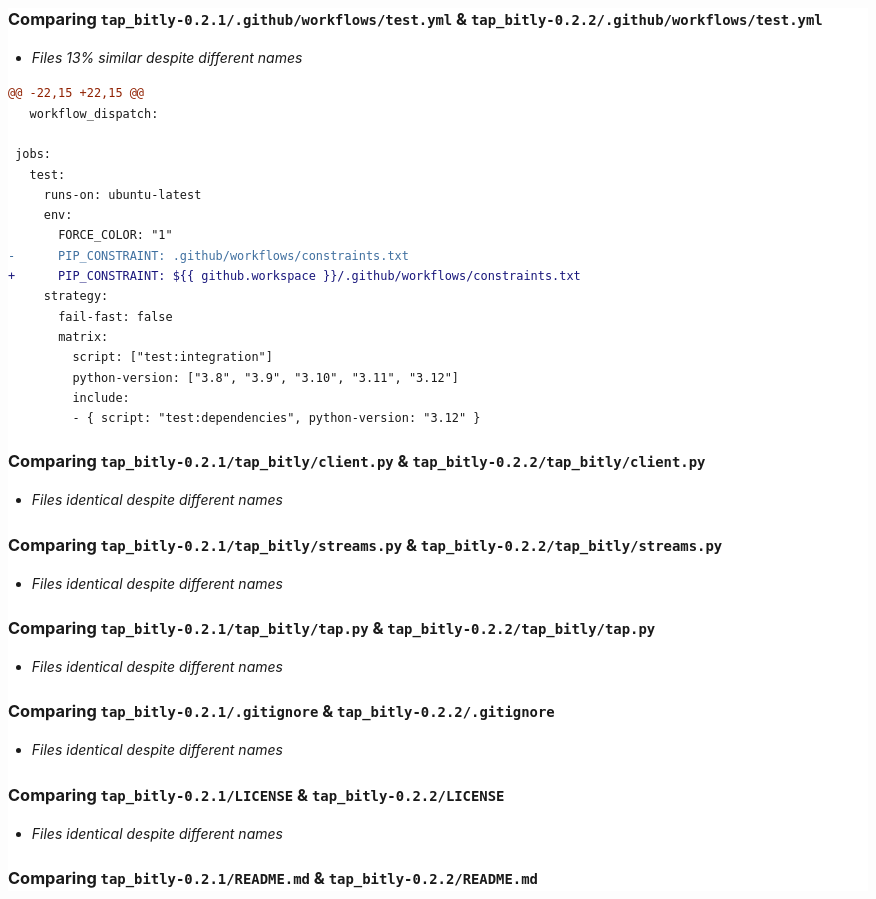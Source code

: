 ### Comparing `tap_bitly-0.2.1/.github/workflows/test.yml` & `tap_bitly-0.2.2/.github/workflows/test.yml`

 * *Files 13% similar despite different names*

```diff
@@ -22,15 +22,15 @@
   workflow_dispatch:
 
 jobs:
   test:
     runs-on: ubuntu-latest
     env:
       FORCE_COLOR: "1"
-      PIP_CONSTRAINT: .github/workflows/constraints.txt
+      PIP_CONSTRAINT: ${{ github.workspace }}/.github/workflows/constraints.txt
     strategy:
       fail-fast: false
       matrix:
         script: ["test:integration"]
         python-version: ["3.8", "3.9", "3.10", "3.11", "3.12"]
         include:
         - { script: "test:dependencies", python-version: "3.12" }
```

### Comparing `tap_bitly-0.2.1/tap_bitly/client.py` & `tap_bitly-0.2.2/tap_bitly/client.py`

 * *Files identical despite different names*

### Comparing `tap_bitly-0.2.1/tap_bitly/streams.py` & `tap_bitly-0.2.2/tap_bitly/streams.py`

 * *Files identical despite different names*

### Comparing `tap_bitly-0.2.1/tap_bitly/tap.py` & `tap_bitly-0.2.2/tap_bitly/tap.py`

 * *Files identical despite different names*

### Comparing `tap_bitly-0.2.1/.gitignore` & `tap_bitly-0.2.2/.gitignore`

 * *Files identical despite different names*

### Comparing `tap_bitly-0.2.1/LICENSE` & `tap_bitly-0.2.2/LICENSE`

 * *Files identical despite different names*

### Comparing `tap_bitly-0.2.1/README.md` & `tap_bitly-0.2.2/README.md`
